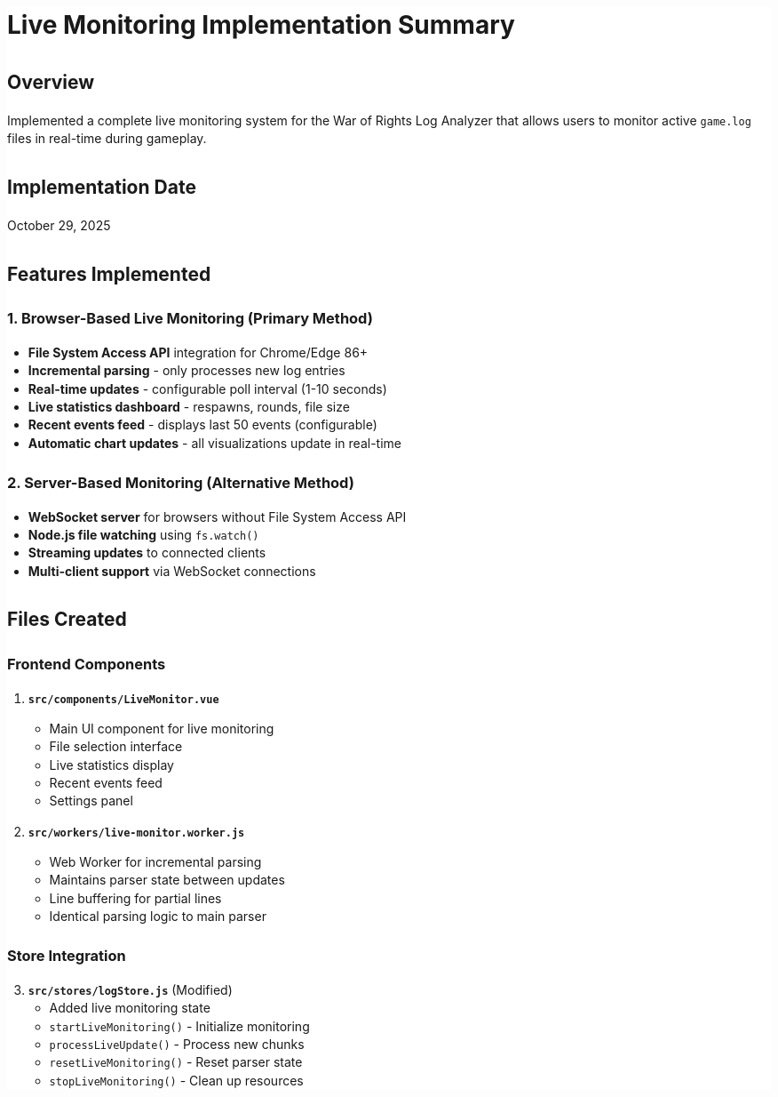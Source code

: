 # Live Monitoring Implementation Summary

## Overview

Implemented a complete live monitoring system for the War of Rights Log Analyzer that allows users to monitor active `game.log` files in real-time during gameplay.

## Implementation Date
October 29, 2025

## Features Implemented

### 1. Browser-Based Live Monitoring (Primary Method)
- **File System Access API** integration for Chrome/Edge 86+
- **Incremental parsing** - only processes new log entries
- **Real-time updates** - configurable poll interval (1-10 seconds)
- **Live statistics dashboard** - respawns, rounds, file size
- **Recent events feed** - displays last 50 events (configurable)
- **Automatic chart updates** - all visualizations update in real-time

### 2. Server-Based Monitoring (Alternative Method)
- **WebSocket server** for browsers without File System Access API
- **Node.js file watching** using `fs.watch()`
- **Streaming updates** to connected clients
- **Multi-client support** via WebSocket connections

## Files Created

### Frontend Components
1. **`src/components/LiveMonitor.vue`**
   - Main UI component for live monitoring
   - File selection interface
   - Live statistics display
   - Recent events feed
   - Settings panel

2. **`src/workers/live-monitor.worker.js`**
   - Web Worker for incremental parsing
   - Maintains parser state between updates
   - Line buffering for partial lines
   - Identical parsing logic to main parser

### Store Integration
3. **`src/stores/logStore.js`** (Modified)
   - Added live monitoring state
   - `startLiveMonitoring()` - Initialize monitoring
   - `processLiveUpdate()` - Process new chunks
   - `resetLiveMonitoring()` - Reset parser state
   - `stopLiveMonitoring()` - Clean up resources
